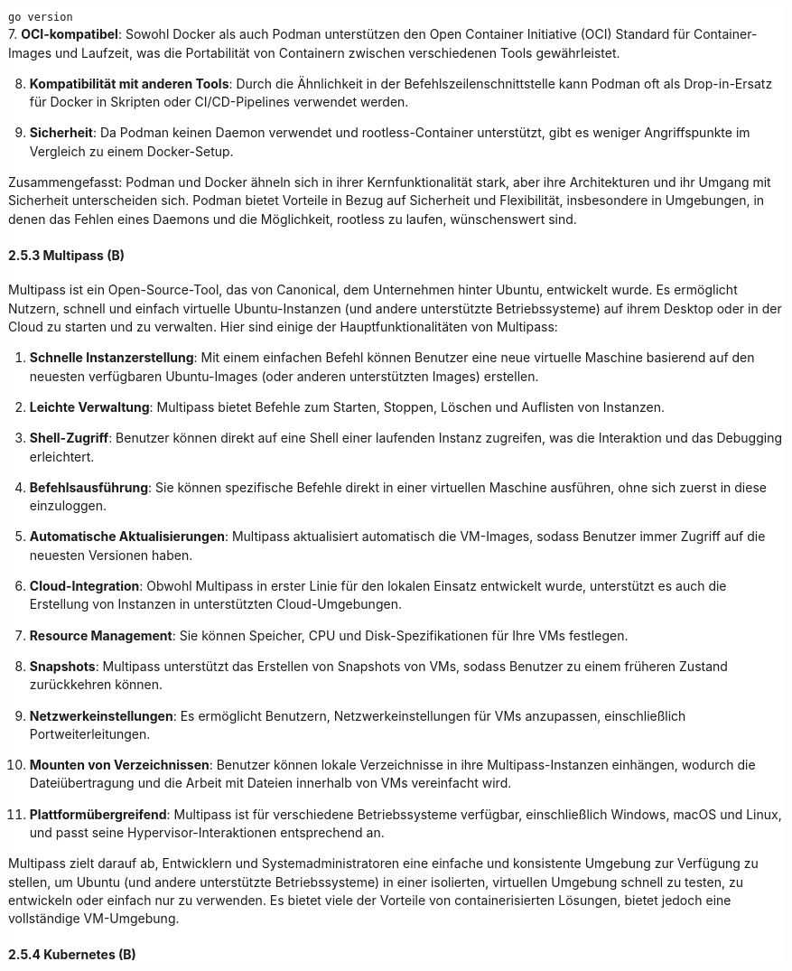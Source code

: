 ```go version```  
7. **OCI-kompatibel**: Sowohl Docker als auch Podman unterstützen den Open Container Initiative (OCI) Standard für Container-Images und Laufzeit, was die Portabilität von Containern zwischen verschiedenen Tools gewährleistet.

8. **Kompatibilität mit anderen Tools**: Durch die Ähnlichkeit in der Befehlszeilenschnittstelle kann Podman oft als Drop-in-Ersatz für Docker in Skripten oder CI/CD-Pipelines verwendet werden.

9. **Sicherheit**: Da Podman keinen Daemon verwendet und rootless-Container unterstützt, gibt es weniger Angriffspunkte im Vergleich zu einem Docker-Setup.

Zusammengefasst: Podman und Docker ähneln sich in ihrer Kernfunktionalität stark, aber ihre Architekturen und ihr Umgang mit Sicherheit unterscheiden sich. Podman bietet Vorteile in Bezug auf Sicherheit und Flexibilität, insbesondere in Umgebungen, in denen das Fehlen eines Daemons und die Möglichkeit, rootless zu laufen, wünschenswert sind.

#### 2.5.3 Multipass (B)
Multipass ist ein Open-Source-Tool, das von Canonical, dem Unternehmen hinter Ubuntu, entwickelt wurde. Es ermöglicht Nutzern, schnell und einfach virtuelle Ubuntu-Instanzen (und andere unterstützte Betriebssysteme) auf ihrem Desktop oder in der Cloud zu starten und zu verwalten. Hier sind einige der Hauptfunktionalitäten von Multipass:

1. **Schnelle Instanzerstellung**: Mit einem einfachen Befehl können Benutzer eine neue virtuelle Maschine basierend auf den neuesten verfügbaren Ubuntu-Images (oder anderen unterstützten Images) erstellen.

2. **Leichte Verwaltung**: Multipass bietet Befehle zum Starten, Stoppen, Löschen und Auflisten von Instanzen.

3. **Shell-Zugriff**: Benutzer können direkt auf eine Shell einer laufenden Instanz zugreifen, was die Interaktion und das Debugging erleichtert.

4. **Befehlsausführung**: Sie können spezifische Befehle direkt in einer virtuellen Maschine ausführen, ohne sich zuerst in diese einzuloggen.

5. **Automatische Aktualisierungen**: Multipass aktualisiert automatisch die VM-Images, sodass Benutzer immer Zugriff auf die neuesten Versionen haben.

6. **Cloud-Integration**: Obwohl Multipass in erster Linie für den lokalen Einsatz entwickelt wurde, unterstützt es auch die Erstellung von Instanzen in unterstützten Cloud-Umgebungen.

7. **Resource Management**: Sie können Speicher, CPU und Disk-Spezifikationen für Ihre VMs festlegen.

8. **Snapshots**: Multipass unterstützt das Erstellen von Snapshots von VMs, sodass Benutzer zu einem früheren Zustand zurückkehren können.

9. **Netzwerkeinstellungen**: Es ermöglicht Benutzern, Netzwerkeinstellungen für VMs anzupassen, einschließlich Portweiterleitungen.

10. **Mounten von Verzeichnissen**: Benutzer können lokale Verzeichnisse in ihre Multipass-Instanzen einhängen, wodurch die Dateiübertragung und die Arbeit mit Dateien innerhalb von VMs vereinfacht wird.

11. **Plattformübergreifend**: Multipass ist für verschiedene Betriebssysteme verfügbar, einschließlich Windows, macOS und Linux, und passt seine Hypervisor-Interaktionen entsprechend an.

Multipass zielt darauf ab, Entwicklern und Systemadministratoren eine einfache und konsistente Umgebung zur Verfügung zu stellen, um Ubuntu (und andere unterstützte Betriebssysteme) in einer isolierten, virtuellen Umgebung schnell zu testen, zu entwickeln oder einfach nur zu verwenden. Es bietet viele der Vorteile von containerisierten Lösungen, bietet jedoch eine vollständige VM-Umgebung.

#### 2.5.4 Kubernetes (B)
```